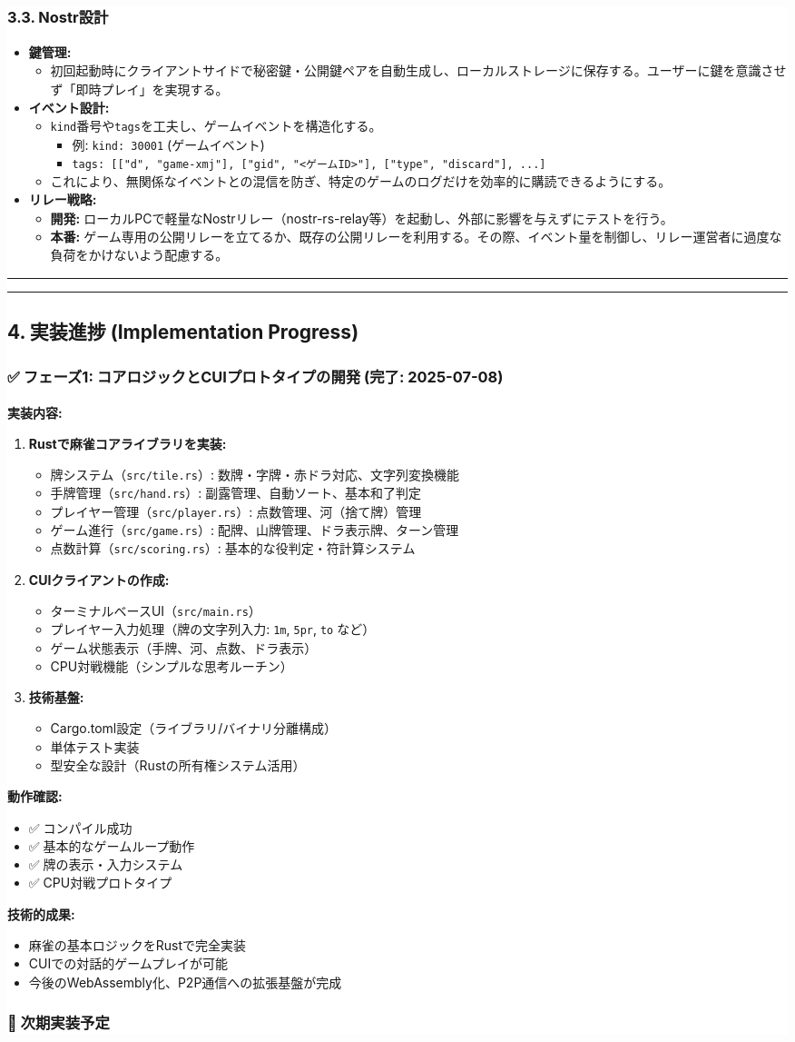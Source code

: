 ### 3.3. Nostr設計
- **鍵管理:**
  - 初回起動時にクライアントサイドで秘密鍵・公開鍵ペアを自動生成し、ローカルストレージに保存する。ユーザーに鍵を意識させず「即時プレイ」を実現する。
- **イベント設計:**
  - `kind`番号や`tags`を工夫し、ゲームイベントを構造化する。
    - 例: `kind: 30001` (ゲームイベント)
    - `tags: [["d", "game-xmj"], ["gid", "<ゲームID>"], ["type", "discard"], ...]`
  - これにより、無関係なイベントとの混信を防ぎ、特定のゲームのログだけを効率的に購読できるようにする。
- **リレー戦略:**
  - **開発:** ローカルPCで軽量なNostrリレー（nostr-rs-relay等）を起動し、外部に影響を与えずにテストを行う。
  - **本番:** ゲーム専用の公開リレーを立てるか、既存の公開リレーを利用する。その際、イベント量を制御し、リレー運営者に過度な負荷をかけないよう配慮する。

---

---

## 4. 実装進捗 (Implementation Progress)

### ✅ フェーズ1: コアロジックとCUIプロトタイプの開発 (完了: 2025-07-08)

**実装内容:**
1. **Rustで麻雀コアライブラリを実装:**
   - 牌システム（`src/tile.rs`）: 数牌・字牌・赤ドラ対応、文字列変換機能
   - 手牌管理（`src/hand.rs`）: 副露管理、自動ソート、基本和了判定
   - プレイヤー管理（`src/player.rs`）: 点数管理、河（捨て牌）管理
   - ゲーム進行（`src/game.rs`）: 配牌、山牌管理、ドラ表示牌、ターン管理
   - 点数計算（`src/scoring.rs`）: 基本的な役判定・符計算システム

2. **CUIクライアントの作成:**
   - ターミナルベースUI（`src/main.rs`）
   - プレイヤー入力処理（牌の文字列入力: `1m`, `5pr`, `to` など）
   - ゲーム状態表示（手牌、河、点数、ドラ表示）
   - CPU対戦機能（シンプルな思考ルーチン）

3. **技術基盤:**
   - Cargo.toml設定（ライブラリ/バイナリ分離構成）
   - 単体テスト実装
   - 型安全な設計（Rustの所有権システム活用）

**動作確認:**
- ✅ コンパイル成功
- ✅ 基本的なゲームループ動作
- ✅ 牌の表示・入力システム
- ✅ CPU対戦プロトタイプ

**技術的成果:**
- 麻雀の基本ロジックをRustで完全実装
- CUIでの対話的ゲームプレイが可能
- 今後のWebAssembly化、P2P通信への拡張基盤が完成

### 🚧 次期実装予定
